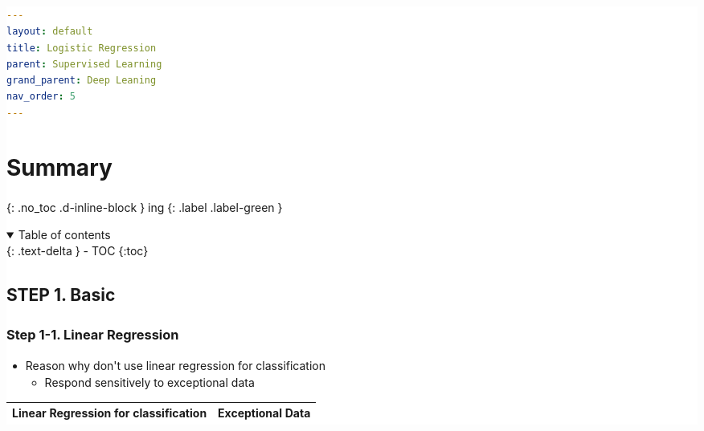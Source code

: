 ```yaml
---
layout: default
title: Logistic Regression
parent: Supervised Learning
grand_parent: Deep Leaning
nav_order: 5
---
```


# Summary
{: .no_toc .d-inline-block }
ing
{: .label .label-green }
<details open markdown="block">
  <summary>
    Table of contents
  </summary>
  {: .text-delta }
- TOC
{:toc}
</details>


## STEP 1. Basic

### Step 1-1. Linear Regression

* Reason why don't use linear regression for  classification
	* Respond sensitively to exceptional data

|Linear Regression for classification|Exceptional Data|
|---|---|